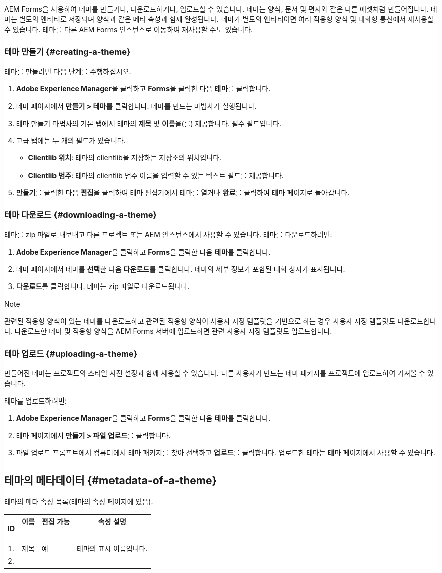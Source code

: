 AEM Forms을 사용하여 테마를 만들거나, 다운로드하거나, 업로드할 수 있습니다. 테마는 양식, 문서 및 편지와 같은 다른 에셋처럼 만들어집니다. 테마는 별도의 엔티티로 저장되며 양식과 같은 메타 속성과 함께 완성됩니다. 테마가 별도의 엔티티이면 여러 적응형 양식 및 대화형 통신에서 재사용할 수 있습니다. 테마를 다른 AEM Forms 인스턴스로 이동하여 재사용할 수도 있습니다.

### 테마 만들기 {#creating-a-theme}

테마를 만들려면 다음 단계를 수행하십시오.

1. **Adobe Experience Manager**&#x200B;을 클릭하고 **Forms**&#x200B;을 클릭한 다음 **테마**&#x200B;를 클릭합니다.

1. 테마 페이지에서 **만들기 > 테마**&#x200B;를 클릭합니다.
테마를 만드는 마법사가 실행됩니다.

1. 테마 만들기 마법사의 기본 탭에서 테마의 **제목** 및 **이름**&#x200B;을(를) 제공합니다. 필수 필드입니다.

1. 고급 탭에는 두 개의 필드가 있습니다.

   * **Clientlib 위치**: 테마의 clientlib을 저장하는 저장소의 위치입니다.

   * **Clientlib 범주**: 테마의 clientlib 범주 이름을 입력할 수 있는 텍스트 필드를 제공합니다.

1. **만들기**&#x200B;를 클릭한 다음 **편집**&#x200B;을 클릭하여 테마 편집기에서 테마를 열거나 **완료**&#x200B;를 클릭하여 테마 페이지로 돌아갑니다.

### 테마 다운로드 {#downloading-a-theme}

테마를 zip 파일로 내보내고 다른 프로젝트 또는 AEM 인스턴스에서 사용할 수 있습니다. 테마를 다운로드하려면:

1. **Adobe Experience Manager**&#x200B;을 클릭하고 **Forms**&#x200B;을 클릭한 다음 **테마**&#x200B;를 클릭합니다.

1. 테마 페이지에서 테마를 **선택**&#x200B;한 다음 **다운로드**&#x200B;를 클릭합니다. 테마의 세부 정보가 포함된 대화 상자가 표시됩니다.

1. **다운로드**&#x200B;를 클릭합니다. 테마는 zip 파일로 다운로드됩니다.

>[!NOTE]
>
>관련된 적응형 양식이 있는 테마를 다운로드하고 관련된 적응형 양식이 사용자 지정 템플릿을 기반으로 하는 경우 사용자 지정 템플릿도 다운로드합니다. 다운로드한 테마 및 적응형 양식을 AEM Forms 서버에 업로드하면 관련 사용자 지정 템플릿도 업로드합니다.

### 테마 업로드 {#uploading-a-theme}

만들어진 테마는 프로젝트의 스타일 사전 설정과 함께 사용할 수 있습니다. 다른 사용자가 만드는 테마 패키지를 프로젝트에 업로드하여 가져올 수 있습니다.

테마를 업로드하려면:

1. **Adobe Experience Manager**&#x200B;을 클릭하고 **Forms**&#x200B;을 클릭한 다음 **테마**&#x200B;를 클릭합니다.

1. 테마 페이지에서 **만들기 > 파일 업로드**&#x200B;를 클릭합니다.
1. 파일 업로드 프롬프트에서 컴퓨터에서 테마 패키지를 찾아 선택하고 **업로드**&#x200B;를 클릭합니다.
업로드한 테마는 테마 페이지에서 사용할 수 있습니다.

## 테마의 메타데이터 {#metadata-of-a-theme}

테마의 메타 속성 목록(테마의 속성 페이지에 있음).

<table>
 <tbody>
  <tr>
   <th><p><strong>ID</strong></p> <p> </p> </th>
   <th><strong>이름</strong></th>
   <th><strong>편집 가능</strong></th>
   <th><strong>속성 설명</strong></th>
  </tr>
  <tr>
   <td>1.</td>
   <td>제목</td>
   <td>예</td>
   <td>테마의 표시 이름입니다.</td>
  </tr>
  <tr>
   <td>2.</td>